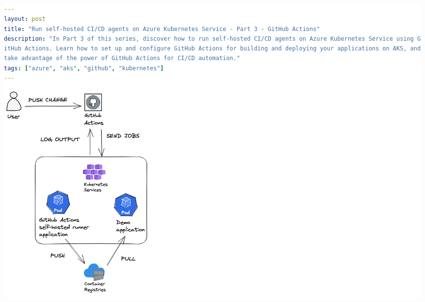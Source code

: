 ```yaml
---
layout: post
title: "Run self-hosted CI/CD agents on Azure Kubernetes Service - Part 3 - GitHub Actions"
description: "In Part 3 of this series, discover how to run self-hosted CI/CD agents on Azure Kubernetes Service using GitHub Actions. Learn how to set up and configure GitHub Actions for building and deploying your applications on AKS, and take advantage of the power of GitHub Actions for CI/CD automation."
tags: ["azure", "aks", "github", "kubernetes"]
---
```


<img src="/assets/post6/github-diagram.png" width="300">
